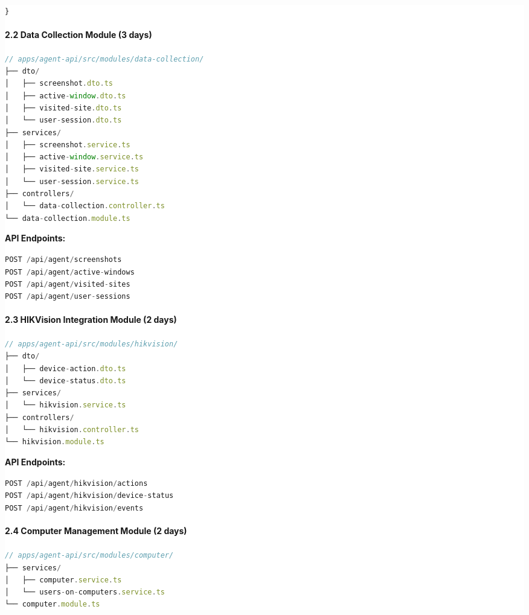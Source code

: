 ```typescript
}
```

#### 2.2 Data Collection Module (3 days)
```typescript
// apps/agent-api/src/modules/data-collection/
├── dto/
│   ├── screenshot.dto.ts
│   ├── active-window.dto.ts
│   ├── visited-site.dto.ts
│   └── user-session.dto.ts
├── services/
│   ├── screenshot.service.ts
│   ├── active-window.service.ts
│   ├── visited-site.service.ts
│   └── user-session.service.ts
├── controllers/
│   └── data-collection.controller.ts
└── data-collection.module.ts
```

**API Endpoints:**
```typescript
POST /api/agent/screenshots
POST /api/agent/active-windows
POST /api/agent/visited-sites
POST /api/agent/user-sessions
```

#### 2.3 HIKVision Integration Module (2 days)
```typescript
// apps/agent-api/src/modules/hikvision/
├── dto/
│   ├── device-action.dto.ts
│   └── device-status.dto.ts
├── services/
│   └── hikvision.service.ts
├── controllers/
│   └── hikvision.controller.ts
└── hikvision.module.ts
```

**API Endpoints:**
```typescript
POST /api/agent/hikvision/actions
POST /api/agent/hikvision/device-status
POST /api/agent/hikvision/events
```

#### 2.4 Computer Management Module (2 days)
```typescript
// apps/agent-api/src/modules/computer/
├── services/
│   ├── computer.service.ts
│   └── users-on-computers.service.ts
└── computer.module.ts
```
